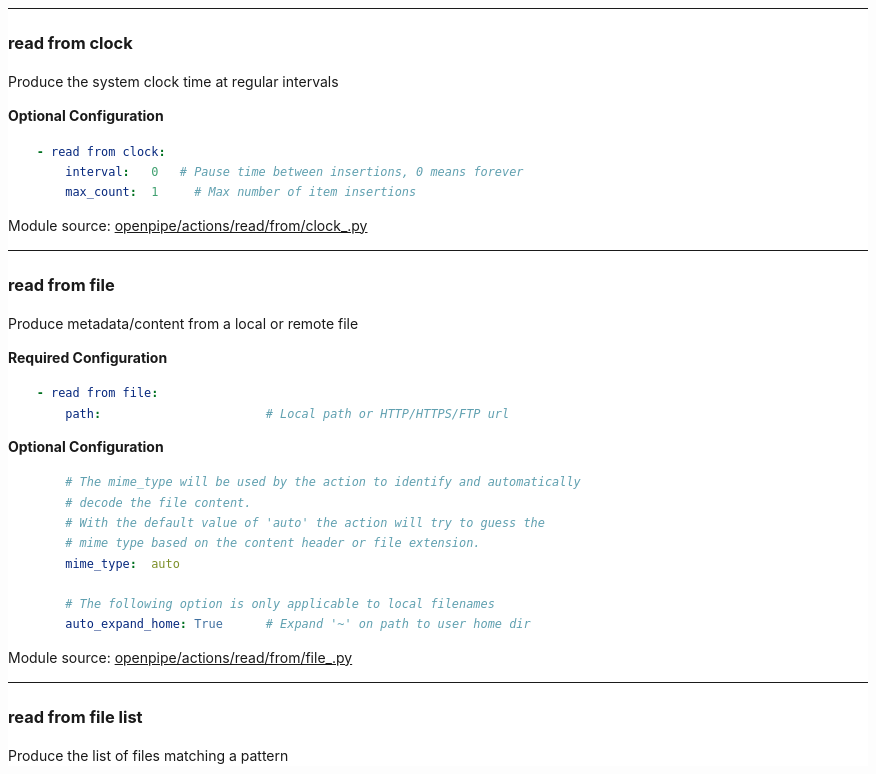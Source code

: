 ----


### read from clock
Produce the system clock time at regular intervals




**Optional Configuration**
```yaml
    - read from clock:
        interval:   0   # Pause time between insertions, 0 means forever
        max_count:  1     # Max number of item insertions
```



Module source: [openpipe/actions/read/from/clock_.py](https://github.com/Openpipe/openpipe/blob/master/openpipe/actions/read/from/clock_.py)

----


### read from file
Produce metadata/content from a local or remote file



**Required Configuration**
```yaml
    - read from file:
        path:                       # Local path or HTTP/HTTPS/FTP url
```

**Optional Configuration**
```yaml
        # The mime_type will be used by the action to identify and automatically
        # decode the file content.
        # With the default value of 'auto' the action will try to guess the
        # mime type based on the content header or file extension.
        mime_type:  auto

        # The following option is only applicable to local filenames
        auto_expand_home: True      # Expand '~' on path to user home dir
```



Module source: [openpipe/actions/read/from/file_.py](https://github.com/Openpipe/openpipe/blob/master/openpipe/actions/read/from/file_.py)

----


### read from file list
Produce the list of files matching a pattern




